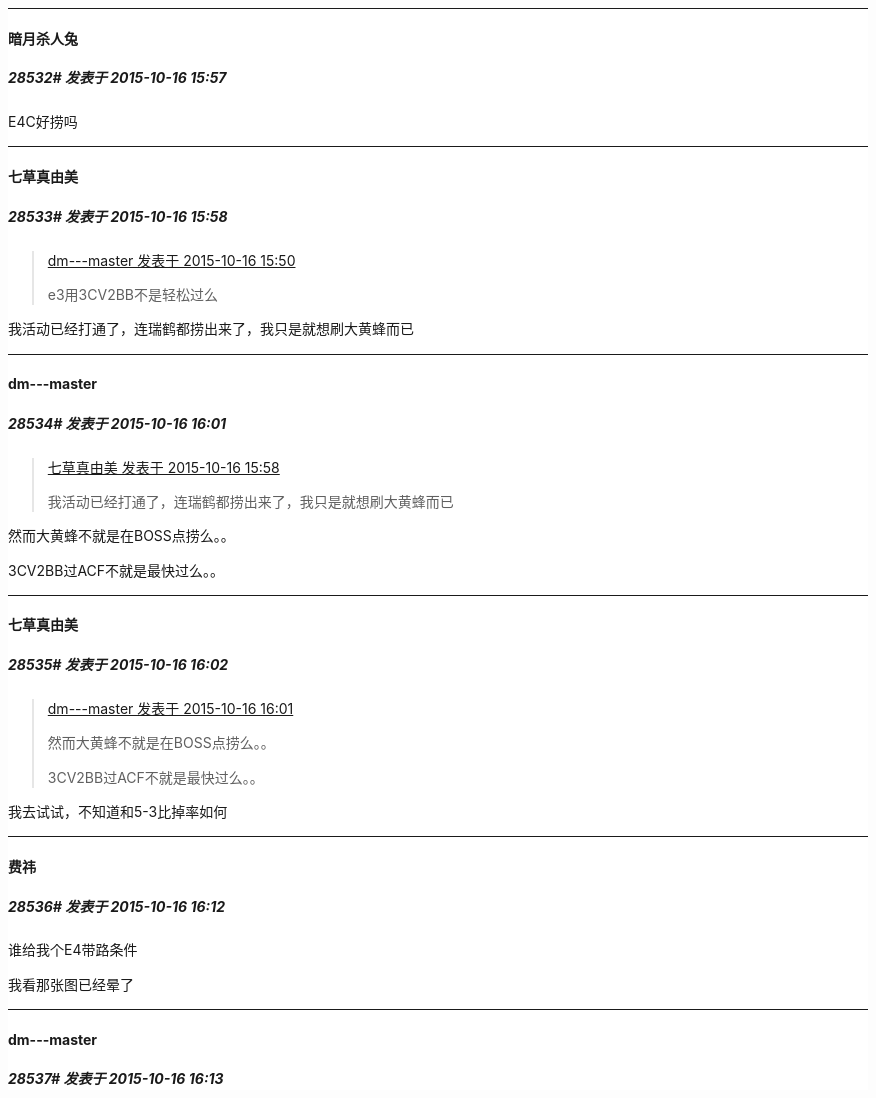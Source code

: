 *****

####  暗月杀人兔  
##### 28532#       发表于 2015-10-16 15:57

E4C好捞吗

*****

####  七草真由美  
##### 28533#       发表于 2015-10-16 15:58

<blockquote><a href="httphttps://bbs.saraba1st.com/2b/forum.php?mod=redirect&amp;goto=findpost&amp;pid=30462746&amp;ptid=1065797" target="_blank">dm---master 发表于 2015-10-16 15:50</a>

e3用3CV2BB不是轻松过么</blockquote>
我活动已经打通了，连瑞鹤都捞出来了，我只是就想刷大黄蜂而已

*****

####  dm---master  
##### 28534#       发表于 2015-10-16 16:01

<blockquote><a href="httphttps://bbs.saraba1st.com/2b/forum.php?mod=redirect&amp;goto=findpost&amp;pid=30462851&amp;ptid=1065797" target="_blank">七草真由美 发表于 2015-10-16 15:58</a>

我活动已经打通了，连瑞鹤都捞出来了，我只是就想刷大黄蜂而已</blockquote>
然而大黄蜂不就是在BOSS点捞么。。

3CV2BB过ACF不就是最快过么。。

*****

####  七草真由美  
##### 28535#       发表于 2015-10-16 16:02

<blockquote><a href="httphttps://bbs.saraba1st.com/2b/forum.php?mod=redirect&amp;goto=findpost&amp;pid=30462888&amp;ptid=1065797" target="_blank">dm---master 发表于 2015-10-16 16:01</a>

然而大黄蜂不就是在BOSS点捞么。。

3CV2BB过ACF不就是最快过么。。</blockquote>
我去试试，不知道和5-3比掉率如何

*****

####  费祎  
##### 28536#       发表于 2015-10-16 16:12

谁给我个E4带路条件

我看那张图已经晕了

*****

####  dm---master  
##### 28537#       发表于 2015-10-16 16:13
